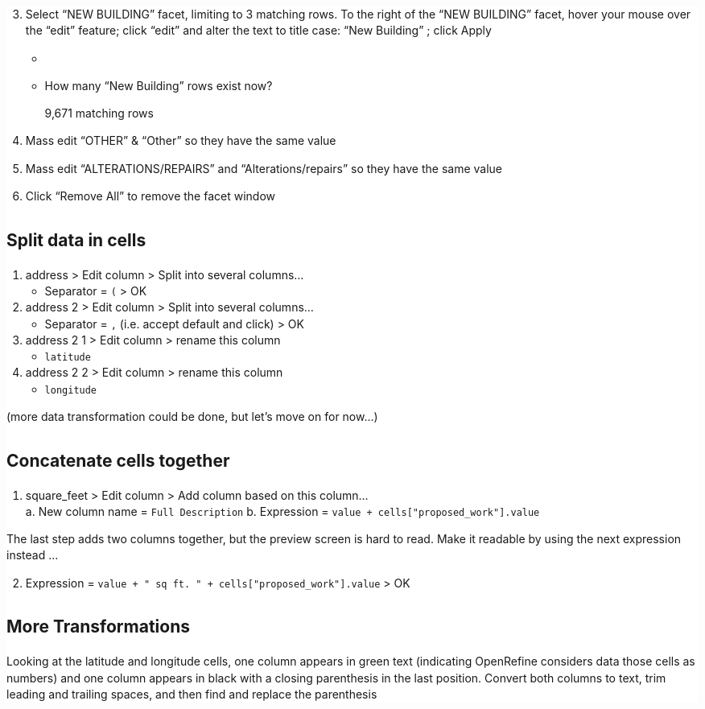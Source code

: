 3. Select “NEW BUILDING” facet, limiting to 3 matching rows. To the right of the “NEW BUILDING” facet,  hover your mouse over   the “edit” feature; click “edit” and alter the text to title case:  “New Building” ; click Apply
    - <ul class="no-bullet">
    <div class="challenge">
    <li>How many “New Building” rows exist now?</li>
    <p>9,671 matching rows</p>
    </div>
    </ul>

4. Mass edit “OTHER” & “Other” so they have the same value
5. Mass edit “ALTERATIONS/REPAIRS” and “Alterations/repairs” so they have 
the same value
6. Click “Remove All” to remove the facet window

<div class="video">  
<iframe width="560" height="315" src="https://www.youtube.com/embed/2lrGWTXjgtw" frameborder="0" allowfullscreen></iframe>
</div>

## Split data in cells
1. <span class="or-menu">address > Edit column > Split into several columns…</span>  
    + Separator = `(` > OK
2. <span class="or-menu">address 2 > Edit column > Split into several columns…</span>  
    + Separator = `,` (i.e. accept default and click) >  OK
3. <span class="or-menu">address 2 1 > Edit column > rename this column</span>  
    + `latitude`
4. <span class="or-menu">address 2 2 > Edit column > rename this column</span>  
    + `longitude`  
    
(more data transformation could be done, but let’s move on for now…)

<div class="video"> 
<iframe width="560" height="315" src="https://www.youtube.com/embed/gURKGsumqRw" frameborder="0" allowfullscreen></iframe>
</div>

## Concatenate cells together
1. <span class="or-menu">square_feet > Edit column > Add column based on this column…</span>  
    a. New column name = `Full Description`
    b. Expression = `value + cells["proposed_work"].value`

The last step adds two columns together, but the preview screen is hard to read. Make it readable by using the next expression instead ...  

2. Expression = `value + " sq ft. " + cells["proposed_work"].value` > OK

## More Transformations

Looking at the latitude and longitude cells, one column appears in green text (indicating OpenRefine considers data those cells as numbers) and one column appears in black with a closing parenthesis in the last position.  Convert both columns to text, trim leading and trailing spaces, and then find and replace the parenthesis


  [^1]: Original Data Source:  [Master Building Permit Data Set](https://data.raleighnc.gov/Urban-Planning/City-of-Raleigh-Building-Permits-from-Jan-2000/hk3n-ieai?category=Permits)